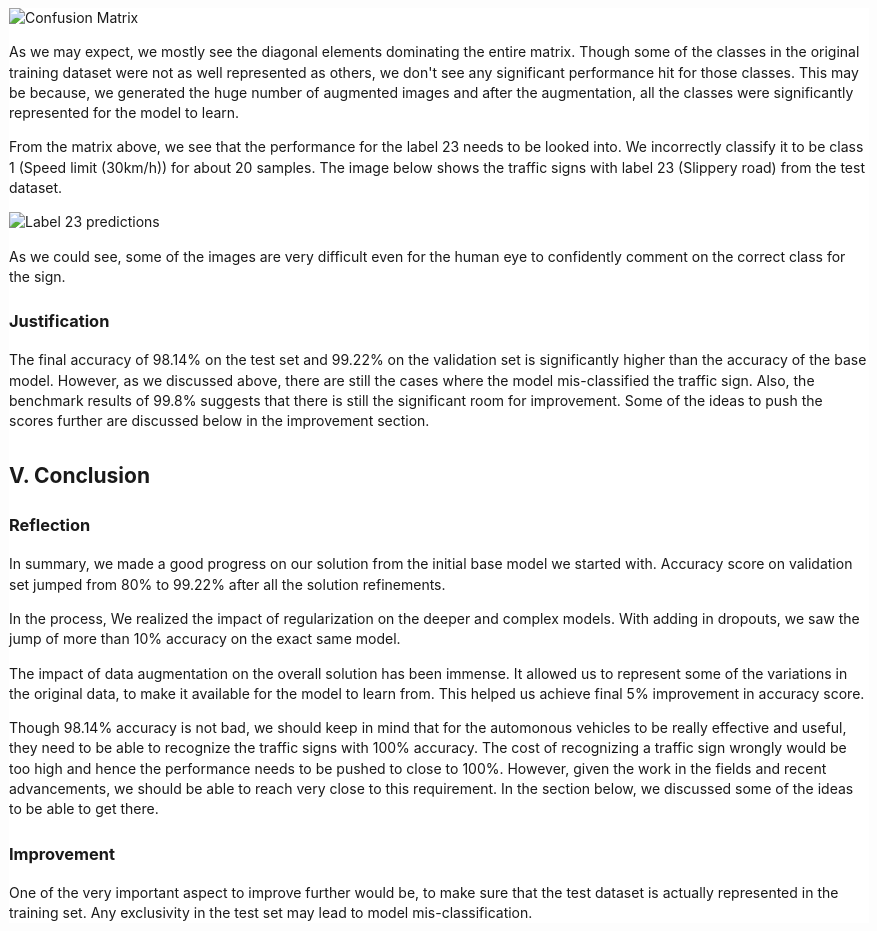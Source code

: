 ![Confusion Matrix](images/confusion_matrix.png)

As we may expect, we mostly see the diagonal elements dominating the entire matrix. Though some of the classes in the original training dataset were not as well represented as others, we don't see any significant performance hit for those classes. This may be because, we generated the huge number of augmented images and after the augmentation, all the classes were significantly represented for the model to learn.

From the matrix above, we see that the performance for the label 23 needs to be looked into. We incorrectly classify it to be class 1 (Speed limit (30km/h)) for about 20 samples. The image below shows the traffic signs with label 23 (Slippery road) from the test dataset.

![Label 23 predictions](images/label_23_images.png)

As we could see, some of the images are very difficult even for the human eye to confidently comment on the correct class for the sign.

### Justification

The final accuracy of 98.14% on the test set and 99.22% on the validation set is significantly higher than the accuracy of the base model. However, as we discussed above, there are still the cases where the model mis-classified the traffic sign. Also, the benchmark results of 99.8% suggests that there is still the significant room for improvement. Some of the ideas to push the scores further are discussed below in the improvement section.


## V. Conclusion

### Reflection

In summary, we made a good progress on our solution from the initial base model we started with. Accuracy score on validation set jumped from 80% to 99.22% after all the solution refinements. 

In the process, We realized the impact of regularization on the deeper and complex models. With adding in dropouts, we saw the jump of more than 10% accuracy on the exact same model.

The impact of data augmentation on the overall solution has been immense. It allowed us to represent some of the variations in the original data, to make it available for the model to learn from. This helped us achieve final 5% improvement in accuracy score.

Though 98.14% accuracy is not bad, we should keep in mind that for the automonous vehicles to be really effective and useful, they need to be able to recognize the traffic signs with 100% accuracy. The cost of recognizing a traffic sign wrongly would be too high and hence the performance needs to be pushed to close to 100%. However, given the work in the fields and recent advancements, we should be able to reach very close to this requirement. In the section below, we discussed some of the ideas to be able to get there.


### Improvement

One of the very important aspect to improve further would be, to make sure that the test dataset is actually represented in the training set. Any exclusivity in the test set may lead to model mis-classification. 
